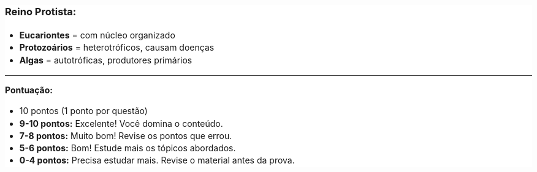 ### **Reino Protista:**
- **Eucariontes** = com núcleo organizado
- **Protozoários** = heterotróficos, causam doenças
- **Algas** = autotróficas, produtores primários

---

**Pontuação:**
- 10 pontos (1 ponto por questão)
- **9-10 pontos:** Excelente! Você domina o conteúdo.
- **7-8 pontos:** Muito bom! Revise os pontos que errou.
- **5-6 pontos:** Bom! Estude mais os tópicos abordados.
- **0-4 pontos:** Precisa estudar mais. Revise o material antes da prova.
